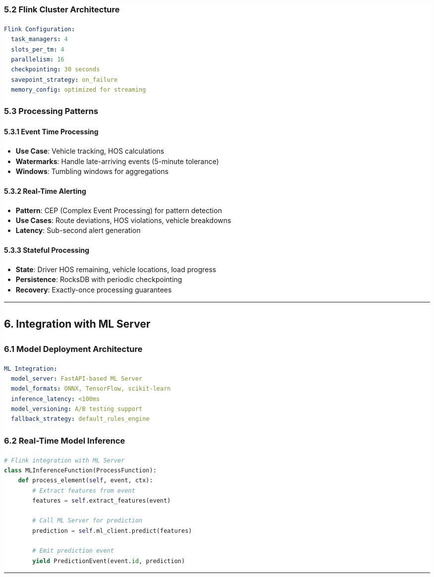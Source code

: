 ### 5.2 Flink Cluster Architecture
```yaml
Flink Configuration:
  task_managers: 4
  slots_per_tm: 4
  parallelism: 16
  checkpointing: 30 seconds
  savepoint_strategy: on_failure
  memory_config: optimized for streaming
```

### 5.3 Processing Patterns

#### 5.3.1 Event Time Processing
- **Use Case**: Vehicle tracking, HOS calculations
- **Watermarks**: Handle late-arriving events (5-minute tolerance)
- **Windows**: Tumbling windows for aggregations

#### 5.3.2 Real-Time Alerting
- **Pattern**: CEP (Complex Event Processing) for pattern detection
- **Use Cases**: Route deviations, HOS violations, vehicle breakdowns
- **Latency**: Sub-second alert generation

#### 5.3.3 Stateful Processing
- **State**: Driver HOS remaining, vehicle locations, load progress
- **Persistence**: RocksDB with periodic checkpointing
- **Recovery**: Exactly-once processing guarantees

---

## 6. Integration with ML Server

### 6.1 Model Deployment Architecture
```yaml
ML Integration:
  model_server: FastAPI-based ML Server
  model_formats: ONNX, TensorFlow, scikit-learn
  inference_latency: <100ms
  model_versioning: A/B testing support
  fallback_strategy: default_rules_engine
```

### 6.2 Real-Time Model Inference
```python
# Flink integration with ML Server
class MLInferenceFunction(ProcessFunction):
    def process_element(self, event, ctx):
        # Extract features from event
        features = self.extract_features(event)
        
        # Call ML Server for prediction
        prediction = self.ml_client.predict(features)
        
        # Emit prediction event
        yield PredictionEvent(event.id, prediction)
```

---